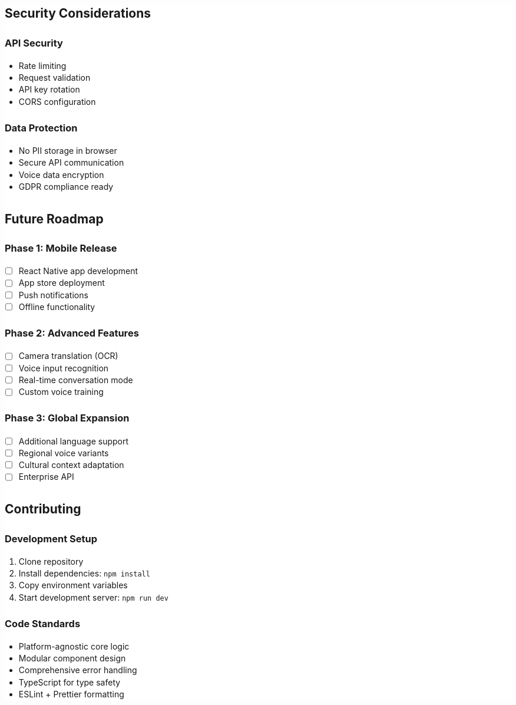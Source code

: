 ## Security Considerations

### API Security
- Rate limiting
- Request validation
- API key rotation
- CORS configuration

### Data Protection
- No PII storage in browser
- Secure API communication
- Voice data encryption
- GDPR compliance ready

## Future Roadmap

### Phase 1: Mobile Release
- [ ] React Native app development
- [ ] App store deployment
- [ ] Push notifications
- [ ] Offline functionality

### Phase 2: Advanced Features
- [ ] Camera translation (OCR)
- [ ] Voice input recognition
- [ ] Real-time conversation mode
- [ ] Custom voice training

### Phase 3: Global Expansion
- [ ] Additional language support
- [ ] Regional voice variants
- [ ] Cultural context adaptation
- [ ] Enterprise API

## Contributing

### Development Setup
1. Clone repository
2. Install dependencies: `npm install`
3. Copy environment variables
4. Start development server: `npm run dev`

### Code Standards
- Platform-agnostic core logic
- Modular component design
- Comprehensive error handling
- TypeScript for type safety
- ESLint + Prettier formatting
